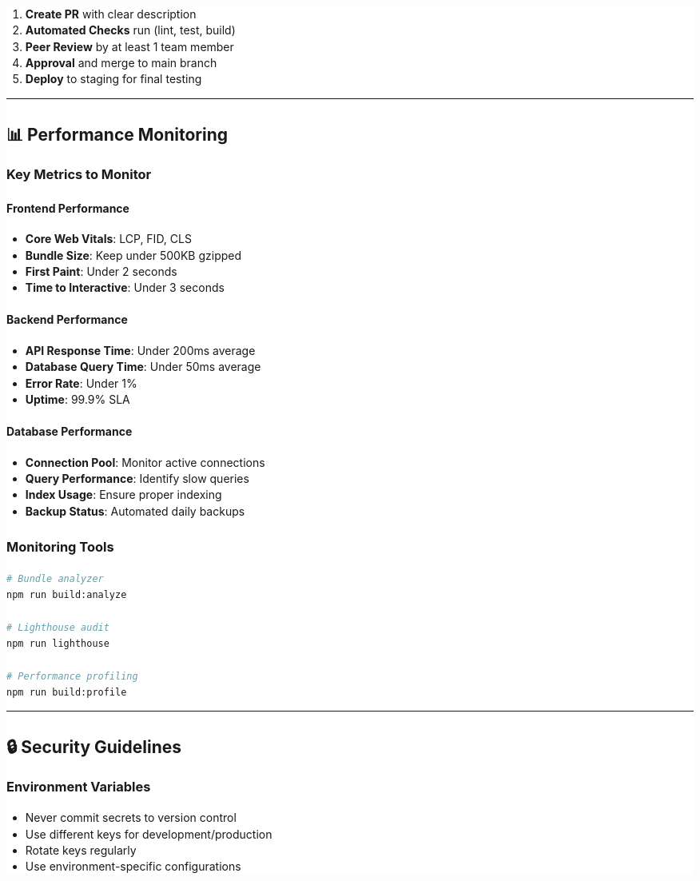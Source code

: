 1. **Create PR** with clear description
2. **Automated Checks** run (lint, test, build)
3. **Peer Review** by at least 1 team member
4. **Approval** and merge to main branch
5. **Deploy** to staging for final testing

---

## 📊 Performance Monitoring

### Key Metrics to Monitor

#### Frontend Performance
- **Core Web Vitals**: LCP, FID, CLS
- **Bundle Size**: Keep under 500KB gzipped
- **First Paint**: Under 2 seconds
- **Time to Interactive**: Under 3 seconds

#### Backend Performance
- **API Response Time**: Under 200ms average
- **Database Query Time**: Under 50ms average
- **Error Rate**: Under 1%
- **Uptime**: 99.9% SLA

#### Database Performance
- **Connection Pool**: Monitor active connections
- **Query Performance**: Identify slow queries
- **Index Usage**: Ensure proper indexing
- **Backup Status**: Automated daily backups

### Monitoring Tools

```bash
# Bundle analyzer
npm run build:analyze

# Lighthouse audit
npm run lighthouse

# Performance profiling
npm run build:profile
```

---

## 🔒 Security Guidelines

### Environment Variables
- Never commit secrets to version control
- Use different keys for development/production
- Rotate keys regularly
- Use environment-specific configurations
